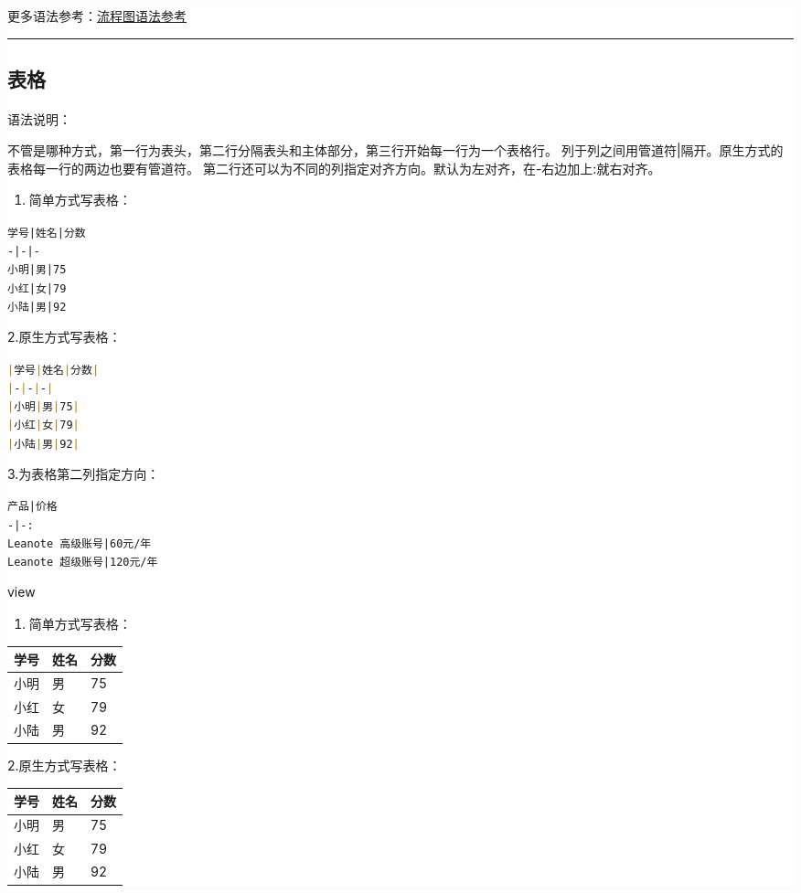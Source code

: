 更多语法参考：[流程图语法参考][]

[流程图语法参考]:https://flowchart.js.org/ "flowchart"

---
## 表格
语法说明：

不管是哪种方式，第一行为表头，第二行分隔表头和主体部分，第三行开始每一行为一个表格行。
列于列之间用管道符|隔开。原生方式的表格每一行的两边也要有管道符。
第二行还可以为不同的列指定对齐方向。默认为左对齐，在-右边加上:就右对齐。
1. 简单方式写表格：
```markdown
学号|姓名|分数
-|-|-
小明|男|75
小红|女|79
小陆|男|92
```
2.原生方式写表格：
```markdown
|学号|姓名|分数|
|-|-|-|
|小明|男|75|
|小红|女|79|
|小陆|男|92|
```
3.为表格第二列指定方向：
```markdown
产品|价格
-|-:
Leanote 高级账号|60元/年
Leanote 超级账号|120元/年
```
view

1. 简单方式写表格：

学号|姓名|分数
-|-|-
小明|男|75
小红|女|79
小陆|男|92

2.原生方式写表格：

|学号|姓名|分数|
|-|-|-|
|小明|男|75|
|小红|女|79|
|小陆|男|92|
